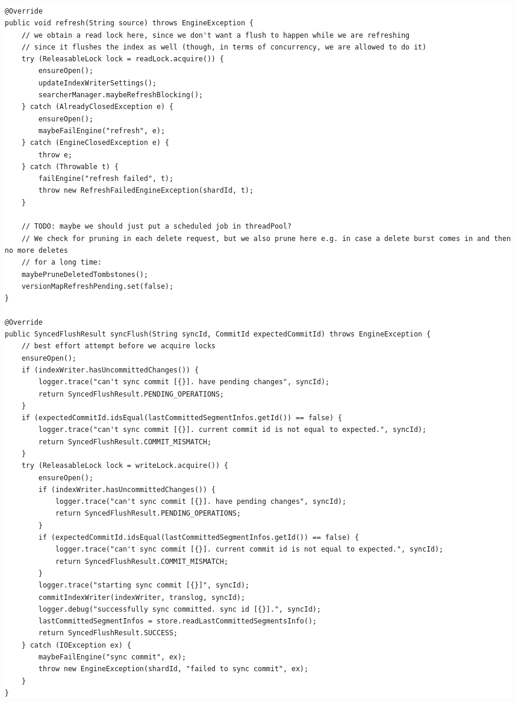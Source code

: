     @Override
    public void refresh(String source) throws EngineException {
        // we obtain a read lock here, since we don't want a flush to happen while we are refreshing
        // since it flushes the index as well (though, in terms of concurrency, we are allowed to do it)
        try (ReleasableLock lock = readLock.acquire()) {
            ensureOpen();
            updateIndexWriterSettings();
            searcherManager.maybeRefreshBlocking();
        } catch (AlreadyClosedException e) {
            ensureOpen();
            maybeFailEngine("refresh", e);
        } catch (EngineClosedException e) {
            throw e;
        } catch (Throwable t) {
            failEngine("refresh failed", t);
            throw new RefreshFailedEngineException(shardId, t);
        }

        // TODO: maybe we should just put a scheduled job in threadPool?
        // We check for pruning in each delete request, but we also prune here e.g. in case a delete burst comes in and then no more deletes
        // for a long time:
        maybePruneDeletedTombstones();
        versionMapRefreshPending.set(false);
    }

    @Override
    public SyncedFlushResult syncFlush(String syncId, CommitId expectedCommitId) throws EngineException {
        // best effort attempt before we acquire locks
        ensureOpen();
        if (indexWriter.hasUncommittedChanges()) {
            logger.trace("can't sync commit [{}]. have pending changes", syncId);
            return SyncedFlushResult.PENDING_OPERATIONS;
        }
        if (expectedCommitId.idsEqual(lastCommittedSegmentInfos.getId()) == false) {
            logger.trace("can't sync commit [{}]. current commit id is not equal to expected.", syncId);
            return SyncedFlushResult.COMMIT_MISMATCH;
        }
        try (ReleasableLock lock = writeLock.acquire()) {
            ensureOpen();
            if (indexWriter.hasUncommittedChanges()) {
                logger.trace("can't sync commit [{}]. have pending changes", syncId);
                return SyncedFlushResult.PENDING_OPERATIONS;
            }
            if (expectedCommitId.idsEqual(lastCommittedSegmentInfos.getId()) == false) {
                logger.trace("can't sync commit [{}]. current commit id is not equal to expected.", syncId);
                return SyncedFlushResult.COMMIT_MISMATCH;
            }
            logger.trace("starting sync commit [{}]", syncId);
            commitIndexWriter(indexWriter, translog, syncId);
            logger.debug("successfully sync committed. sync id [{}].", syncId);
            lastCommittedSegmentInfos = store.readLastCommittedSegmentsInfo();
            return SyncedFlushResult.SUCCESS;
        } catch (IOException ex) {
            maybeFailEngine("sync commit", ex);
            throw new EngineException(shardId, "failed to sync commit", ex);
        }
    }
